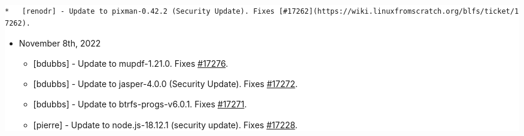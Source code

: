     *   [renodr] - Update to pixman-0.42.2 (Security Update). Fixes [#17262](https://wiki.linuxfromscratch.org/blfs/ticket/17262).
        
    
*   November 8th, 2022
    
    *   [bdubbs] - Update to mupdf-1.21.0. Fixes [#17276](https://wiki.linuxfromscratch.org/blfs/ticket/17276).
        
    *   [bdubbs] - Update to jasper-4.0.0 (Security Update). Fixes [#17272](https://wiki.linuxfromscratch.org/blfs/ticket/17272).
        
    *   [bdubbs] - Update to btrfs-progs-v6.0.1. Fixes [#17271](https://wiki.linuxfromscratch.org/blfs/ticket/17271).
        
    *   [pierre] - Update to node.js-18.12.1 (security update). Fixes [#17228](https://wiki.linuxfromscratch.org/blfs/ticket/17228).
        
